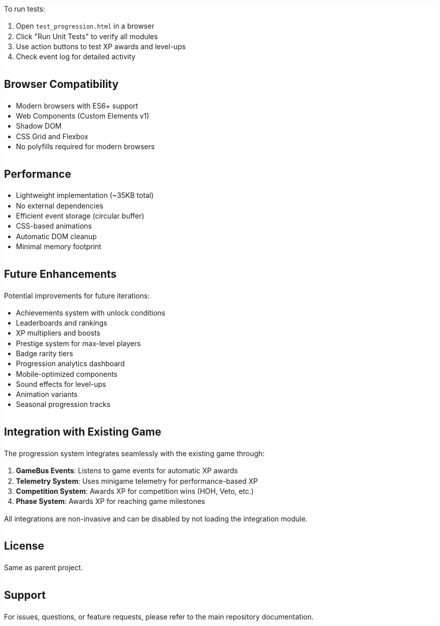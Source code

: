 To run tests:

1. Open `test_progression.html` in a browser
2. Click "Run Unit Tests" to verify all modules
3. Use action buttons to test XP awards and level-ups
4. Check event log for detailed activity

## Browser Compatibility

- Modern browsers with ES6+ support
- Web Components (Custom Elements v1)
- Shadow DOM
- CSS Grid and Flexbox
- No polyfills required for modern browsers

## Performance

- Lightweight implementation (~35KB total)
- No external dependencies
- Efficient event storage (circular buffer)
- CSS-based animations
- Automatic DOM cleanup
- Minimal memory footprint

## Future Enhancements

Potential improvements for future iterations:

- Achievements system with unlock conditions
- Leaderboards and rankings
- XP multipliers and boosts
- Prestige system for max-level players
- Badge rarity tiers
- Progression analytics dashboard
- Mobile-optimized components
- Sound effects for level-ups
- Animation variants
- Seasonal progression tracks

## Integration with Existing Game

The progression system integrates seamlessly with the existing game through:

1. **GameBus Events**: Listens to game events for automatic XP awards
2. **Telemetry System**: Uses minigame telemetry for performance-based XP
3. **Competition System**: Awards XP for competition wins (HOH, Veto, etc.)
4. **Phase System**: Awards XP for reaching game milestones

All integrations are non-invasive and can be disabled by not loading the integration module.

## License

Same as parent project.

## Support

For issues, questions, or feature requests, please refer to the main repository documentation.
